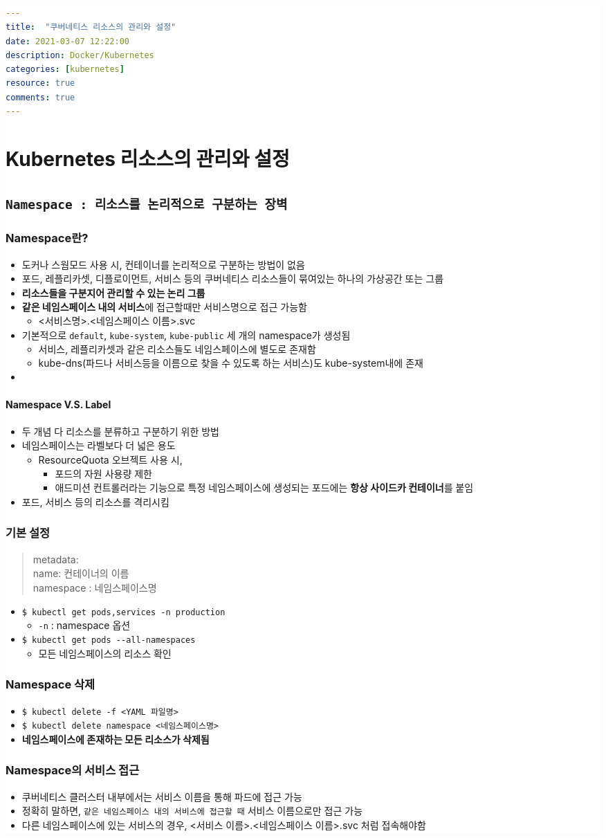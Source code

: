 ```yaml
---
title:  "쿠버네티스 리소스의 관리와 설정"
date: 2021-03-07 12:22:00
description: Docker/Kubernetes
categories: [kubernetes]
resource: true
comments: true
---
```


# Kubernetes 리소스의 관리와 설정
## `Namespace : 리소스를 논리적으로 구분하는 장벽`
### Namespace란?
- 도커나 스웜모드 사용 시, 컨테이너를 논리적으로 구분하는 방법이 없음
- 포드, 레플리카셋, 디플로이먼트, 서비스 등의 쿠버네티스 리소스들이 묶여있는 하나의 가상공간 또는 그룹
- **리소스들을 구분지어 관리할 수 있는 논리 그룹**
- **같은 네임스페이스 내의 서비스**에 접근할때만 서비스명으로 접근 가능함
  - <서비스명>.<네임스페이스 이름>.svc
- 기본적으로 `default`, `kube-system`, `kube-public` 세 개의 namespace가 생성됨
  - 서비스, 레플리카셋과 같은 리소스들도 네임스페이스에 별도로 존재함
  - kube-dns(파드나 서비스등을 이름으로 찾을 수 있도록 하는 서비스)도 kube-system내에 존재
- 

#### Namespace V.S. Label
- 두 개념 다 리소스를 분류하고 구분하기 위한 방법
- 네임스페이스는 라벨보다 더 넓은 용도
  - ResourceQuota 오브젝트 사용 시,
    - 포드의 자원 사용량 제한
    - 애드미션 컨트롤러라는 기능으로 특정 네임스페이스에 생성되는 포드에는 **항상 사이드카 컨테이너**를 붙임
- 포드, 서비스 등의 리소스를 격리시킴

### 기본 설정
> metadata: <br>
>   name: 컨테이너의 이름 <br>
>   namespace : 네임스페이스명 <br>

- `$ kubectl get pods,services -n production`
  - `-n` : namespace 옵션
- `$ kubectl get pods --all-namespaces`
  - 모든 네임스페이스의 리소스 확인

### Namespace 삭제
- `$ kubectl delete -f <YAML 파일명>`
- `$ kubectl delete namespace <네임스페이스명>`
- **네임스페이스에 존재하는 모든 리소스가 삭제됨**

### Namespace의 서비스 접근
- 쿠버네티스 클러스터 내부에서는 서비스 이름을 통해 파드에 접근 가능
- 정확히 말하면, `같은 네임스페이스 내의 서비스에 접근할 때` 서비스 이름으로만 접근 가능
- 다른 네임스페이스에 있는 서비스의 경우, <서비스 이름>.<네임스페이스 이름>.svc 처럼 접속해야함
